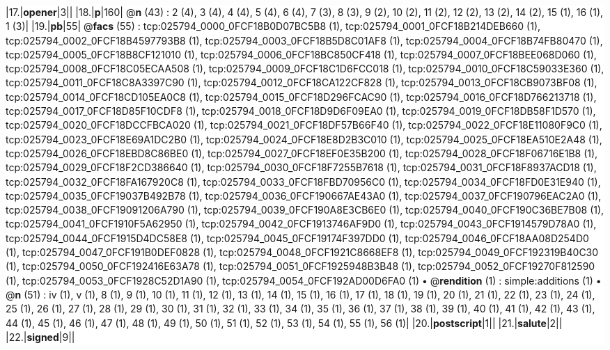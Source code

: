 |17.|__opener__|3||
|18.|__p__|160| @__n__ (43) : 2 (4), 3 (4), 4 (4), 5 (4), 6 (4), 7 (3), 8 (3), 9 (2), 10 (2), 11 (2), 12 (2), 13 (2), 14 (2), 15 (1), 16 (1), 1 (3)|
|19.|__pb__|55| @__facs__ (55) : tcp:025794_0000_0FCF18B0D07BC5B8 (1), tcp:025794_0001_0FCF18B214DEB660 (1), tcp:025794_0002_0FCF18B4597793B8 (1), tcp:025794_0003_0FCF18B5D8C01AF8 (1), tcp:025794_0004_0FCF18B74FB80470 (1), tcp:025794_0005_0FCF18B8CF121010 (1), tcp:025794_0006_0FCF18BC850CF418 (1), tcp:025794_0007_0FCF18BEE068D060 (1), tcp:025794_0008_0FCF18C05ECAA508 (1), tcp:025794_0009_0FCF18C1D6FCC018 (1), tcp:025794_0010_0FCF18C59033E360 (1), tcp:025794_0011_0FCF18C8A3397C90 (1), tcp:025794_0012_0FCF18CA122CF828 (1), tcp:025794_0013_0FCF18CB9073BF08 (1), tcp:025794_0014_0FCF18CD105EA0C8 (1), tcp:025794_0015_0FCF18D296FCAC90 (1), tcp:025794_0016_0FCF18D766213718 (1), tcp:025794_0017_0FCF18D85F10CDF8 (1), tcp:025794_0018_0FCF18D9D6F09EA0 (1), tcp:025794_0019_0FCF18DB58F1D570 (1), tcp:025794_0020_0FCF18DCCFBCA020 (1), tcp:025794_0021_0FCF18DF57B66F40 (1), tcp:025794_0022_0FCF18E11080F9C0 (1), tcp:025794_0023_0FCF18E69A1DC2B0 (1), tcp:025794_0024_0FCF18E8D2B3C010 (1), tcp:025794_0025_0FCF18EA510E2A48 (1), tcp:025794_0026_0FCF18EBD8C86BE0 (1), tcp:025794_0027_0FCF18EF0E35B200 (1), tcp:025794_0028_0FCF18F06716E1B8 (1), tcp:025794_0029_0FCF18F2CD386640 (1), tcp:025794_0030_0FCF18F7255B7618 (1), tcp:025794_0031_0FCF18F8937ACD18 (1), tcp:025794_0032_0FCF18FA167920C8 (1), tcp:025794_0033_0FCF18FBD70956C0 (1), tcp:025794_0034_0FCF18FD0E31E940 (1), tcp:025794_0035_0FCF19037B492B78 (1), tcp:025794_0036_0FCF190667AE43A0 (1), tcp:025794_0037_0FCF190796EAC2A0 (1), tcp:025794_0038_0FCF19091206A790 (1), tcp:025794_0039_0FCF190A8E3CB6E0 (1), tcp:025794_0040_0FCF190C36BE7B08 (1), tcp:025794_0041_0FCF1910F5A62950 (1), tcp:025794_0042_0FCF1913746AF9D0 (1), tcp:025794_0043_0FCF1914579D78A0 (1), tcp:025794_0044_0FCF1915D4DC58E8 (1), tcp:025794_0045_0FCF19174F397DD0 (1), tcp:025794_0046_0FCF18AA08D254D0 (1), tcp:025794_0047_0FCF191B0DEF0828 (1), tcp:025794_0048_0FCF1921C8668EF8 (1), tcp:025794_0049_0FCF192319B40C30 (1), tcp:025794_0050_0FCF192416E63A78 (1), tcp:025794_0051_0FCF1925948B3B48 (1), tcp:025794_0052_0FCF19270F812590 (1), tcp:025794_0053_0FCF1928C52D1A90 (1), tcp:025794_0054_0FCF192AD00D6FA0 (1)  •  @__rendition__ (1) : simple:additions (1)  •  @__n__ (51) : iv (1), v (1), 8 (1), 9 (1), 10 (1), 11 (1), 12 (1), 13 (1), 14 (1), 15 (1), 16 (1), 17 (1), 18 (1), 19 (1), 20 (1), 21 (1), 22 (1), 23 (1), 24 (1), 25 (1), 26 (1), 27 (1), 28 (1), 29 (1), 30 (1), 31 (1), 32 (1), 33 (1), 34 (1), 35 (1), 36 (1), 37 (1), 38 (1), 39 (1), 40 (1), 41 (1), 42 (1), 43 (1), 44 (1), 45 (1), 46 (1), 47 (1), 48 (1), 49 (1), 50 (1), 51 (1), 52 (1), 53 (1), 54 (1), 55 (1), 56 (1)|
|20.|__postscript__|1||
|21.|__salute__|2||
|22.|__signed__|9||
